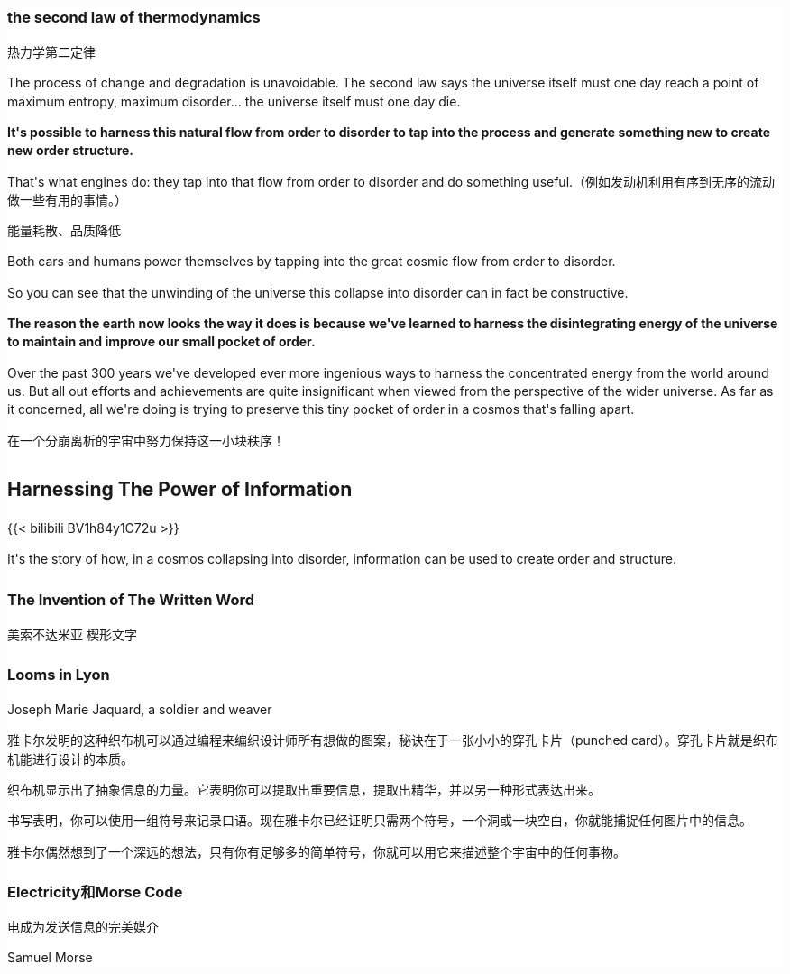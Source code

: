 ### the second law of thermodynamics

热力学第二定律

The process of change and degradation is unavoidable. The second law says the universe itself must one day reach a point of maximum entropy, maximum disorder... the universe itself must one day die.

**It's possible to harness this natural flow from order to disorder to tap into the process and generate something new to create new order structure.**

That's what engines do: they tap into that flow from order to disorder and do something useful.（例如发动机利用有序到无序的流动做一些有用的事情。）

能量耗散、品质降低

Both cars and humans power themselves by tapping into the great cosmic flow from order to disorder.

So you can see that the unwinding of the universe this collapse into disorder can in fact be constructive.

**The reason the earth now looks the way it does is because we've learned to harness the disintegrating energy of the universe to maintain and improve our small pocket of order.**

Over the past 300 years we've developed ever more ingenious ways to harness the concentrated energy from the world around us. But all out efforts and achievements are quite insignificant when viewed from the perspective of the wider universe. As far as it concerned, all we're doing is trying to preserve this tiny pocket of order in a cosmos that's falling apart.

在一个分崩离析的宇宙中努力保持这一小块秩序！

## Harnessing The Power of Information

{{< bilibili BV1h84y1C72u >}}

It's the story of how, in a cosmos collapsing into disorder, information can be used to create order and structure.

### The Invention of The Written Word

美索不达米亚 楔形文字

### Looms in Lyon

Joseph Marie Jaquard, a soldier and weaver

雅卡尔发明的这种织布机可以通过编程来编织设计师所有想做的图案，秘诀在于一张小小的穿孔卡片（punched card）。穿孔卡片就是织布机能进行设计的本质。

织布机显示出了抽象信息的力量。它表明你可以提取出重要信息，提取出精华，并以另一种形式表达出来。

书写表明，你可以使用一组符号来记录口语。现在雅卡尔已经证明只需两个符号，一个洞或一块空白，你就能捕捉任何图片中的信息。

雅卡尔偶然想到了一个深远的想法，只有你有足够多的简单符号，你就可以用它来描述整个宇宙中的任何事物。

### Electricity和Morse Code

电成为发送信息的完美媒介

Samuel Morse
